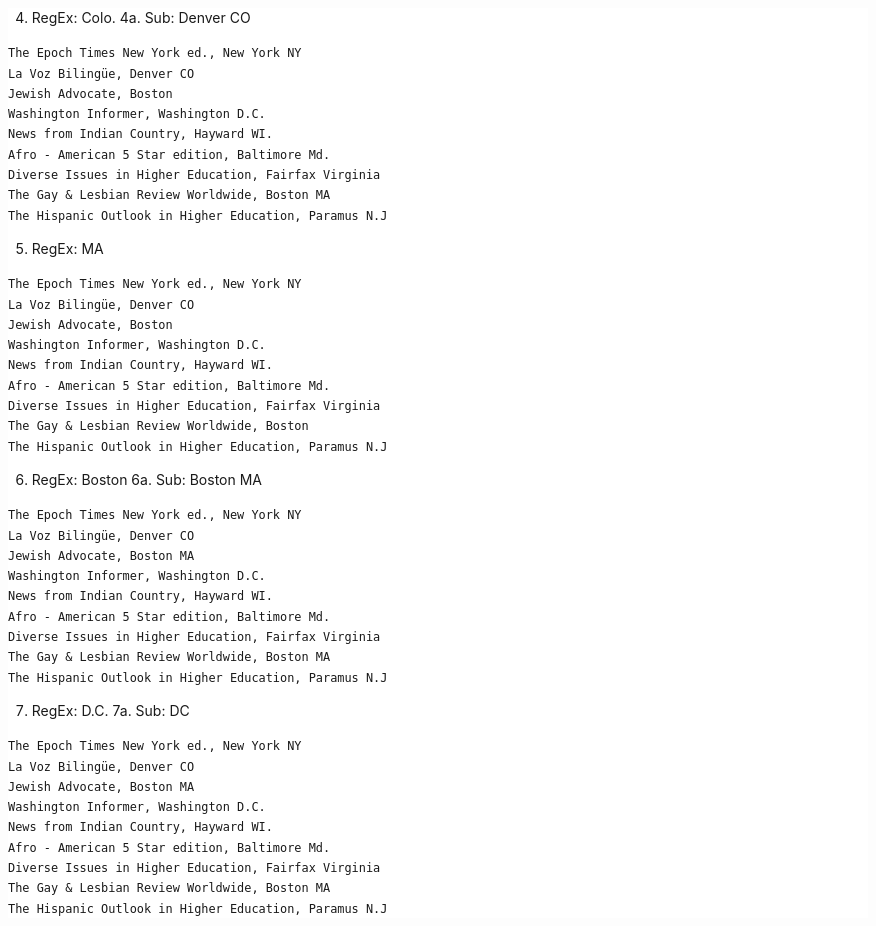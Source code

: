 4. RegEx: Colo.
4a. Sub: Denver CO

``````
The Epoch Times New York ed., New York NY
La Voz Bilingüe, Denver CO
Jewish Advocate, Boston
Washington Informer, Washington D.C.
News from Indian Country, Hayward WI.
Afro - American 5 Star edition, Baltimore Md.
Diverse Issues in Higher Education, Fairfax Virginia
The Gay & Lesbian Review Worldwide, Boston MA
The Hispanic Outlook in Higher Education, Paramus N.J
``````
	
5. RegEx: MA

``````
The Epoch Times New York ed., New York NY
La Voz Bilingüe, Denver CO
Jewish Advocate, Boston
Washington Informer, Washington D.C.
News from Indian Country, Hayward WI.
Afro - American 5 Star edition, Baltimore Md.
Diverse Issues in Higher Education, Fairfax Virginia
The Gay & Lesbian Review Worldwide, Boston 
The Hispanic Outlook in Higher Education, Paramus N.J
``````

6. RegEx: Boston
6a. Sub: Boston MA

``````
The Epoch Times New York ed., New York NY
La Voz Bilingüe, Denver CO
Jewish Advocate, Boston MA
Washington Informer, Washington D.C.
News from Indian Country, Hayward WI.
Afro - American 5 Star edition, Baltimore Md.
Diverse Issues in Higher Education, Fairfax Virginia
The Gay & Lesbian Review Worldwide, Boston MA 
The Hispanic Outlook in Higher Education, Paramus N.J
``````
	
7. RegEx: D.C.
7a. Sub: DC

``````
The Epoch Times New York ed., New York NY
La Voz Bilingüe, Denver CO
Jewish Advocate, Boston MA
Washington Informer, Washington D.C.
News from Indian Country, Hayward WI.
Afro - American 5 Star edition, Baltimore Md.
Diverse Issues in Higher Education, Fairfax Virginia
The Gay & Lesbian Review Worldwide, Boston MA 
The Hispanic Outlook in Higher Education, Paramus N.J
``````
